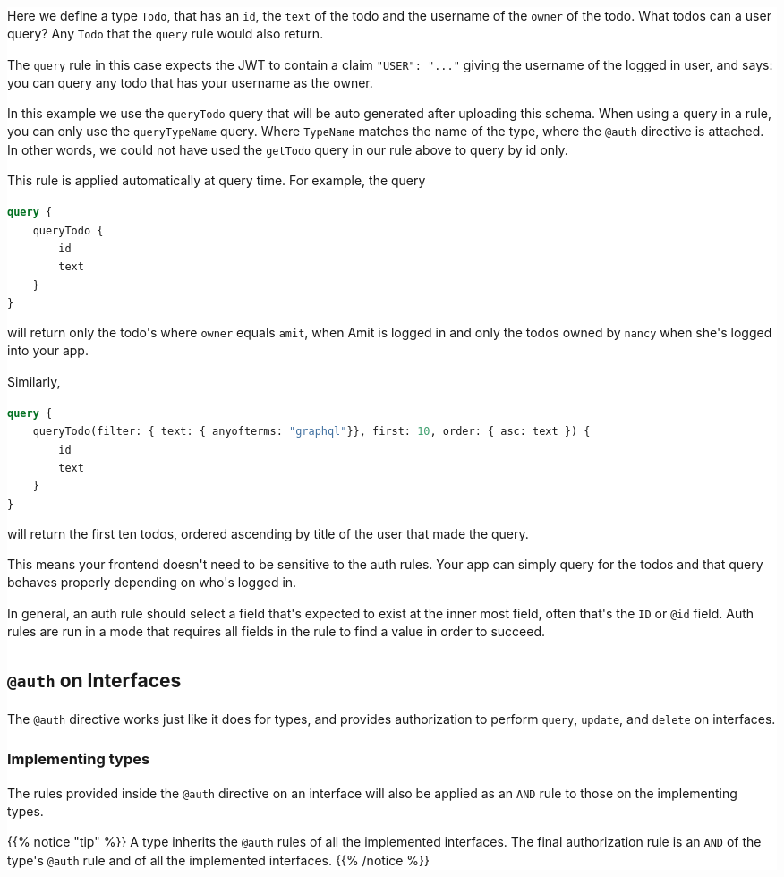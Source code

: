 Here we define a type `Todo`, that has an `id`, the `text` of the todo and the username of the `owner` of the todo.  What todos can a user query?  Any `Todo` that the `query` rule would also return.

The `query` rule in this case expects the JWT to contain a claim `"USER": "..."` giving the username of the logged in user, and says: you can query any todo that has your username as the owner.

In this example we use the `queryTodo` query that will be auto generated after uploading this schema. When using a query in a rule, you can only use the `queryTypeName` query. Where `TypeName` matches the name of the type, where the `@auth` directive is attached. In other words, we could not have used the `getTodo` query in our rule above to query by id only.

This rule is applied automatically at query time.  For example, the query

```graphql
query {
    queryTodo {
        id
        text
    }
}
```

will return only the todo's where `owner` equals `amit`, when Amit is logged in and only the todos owned by `nancy` when she's logged into your app.

Similarly,

```graphql
query {
    queryTodo(filter: { text: { anyofterms: "graphql"}}, first: 10, order: { asc: text }) {
        id
        text
    }
}
```

will return the first ten todos, ordered ascending by title of the user that made the query.

This means your frontend doesn't need to be sensitive to the auth rules.  Your app can simply query for the todos and that query behaves properly depending on who's logged in.

In general, an auth rule should select a field that's expected to exist at the inner most field, often that's the `ID` or `@id` field.  Auth rules are run in a mode that requires all fields in the rule to find a value in order to succeed.  

## `@auth` on Interfaces

The `@auth` directive works just like it does for types, and provides authorization to perform `query`, `update`, and `delete` on interfaces.

### Implementing types

The rules provided inside the `@auth` directive on an interface will also be applied as an `AND` rule to those on the implementing types.

{{% notice "tip" %}}
A type inherits the `@auth` rules of all the implemented interfaces. The final authorization rule is an `AND` of the type's `@auth` rule and of all the implemented interfaces.
{{% /notice %}}
